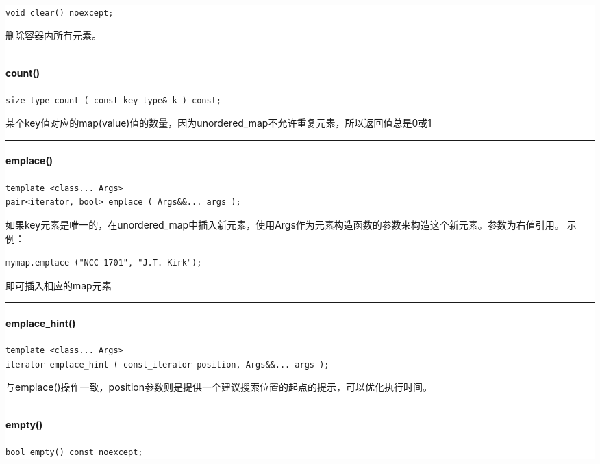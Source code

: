 
```  
void clear() noexcept;
```  

删除容器内所有元素。


****  

#### count()

```  
size_type count ( const key_type& k ) const;  
```  


某个key值对应的map(value)值的数量，因为unordered_map不允许重复元素，所以返回值总是0或1


****  

#### emplace()


```  
template <class... Args>
pair<iterator, bool> emplace ( Args&&... args );  
```  


如果key元素是唯一的，在unordered_map中插入新元素，使用Args作为元素构造函数的参数来构造这个新元素。参数为右值引用。
示例：

```  
mymap.emplace ("NCC-1701", "J.T. Kirk");

```  
即可插入相应的map元素


****  

#### emplace_hint()


```  
template <class... Args>
iterator emplace_hint ( const_iterator position, Args&&... args );  
```  


与emplace()操作一致，position参数则是提供一个建议搜索位置的起点的提示，可以优化执行时间。


****  

#### empty()


```  
bool empty() const noexcept;  
```  
